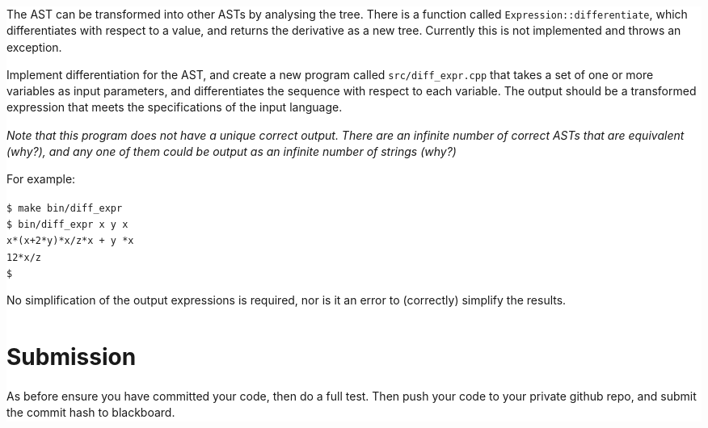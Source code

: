 The AST can be transformed into other ASTs by analysing
the tree. There is a function called `Expression::differentiate`,
which differentiates with respect to a value, and returns
the derivative as a new tree. Currently this is not implemented
and throws an exception.

Implement differentiation for the AST, and create a new program
called `src/diff_expr.cpp` that takes a set of one or more variables as
input parameters, and differentiates the sequence with respect to each variable.
The output should be a transformed expression that meets the
specifications of the input language.

_Note that this program does not have a unique correct output.
There are an infinite number of correct ASTs that are equivalent
(why?), and any one of them could be output as an infinite
number of strings (why?)_

For example:
````
$ make bin/diff_expr
$ bin/diff_expr x y x
x*(x+2*y)*x/z*x + y *x
12*x/z
$
````

No simplification of the output expressions is required, nor
is it an error to (correctly) simplify the results.

Submission
==========

As before ensure you have committed your code, then do
a full test. Then push your code to your private github
repo, and submit the commit hash to blackboard.
